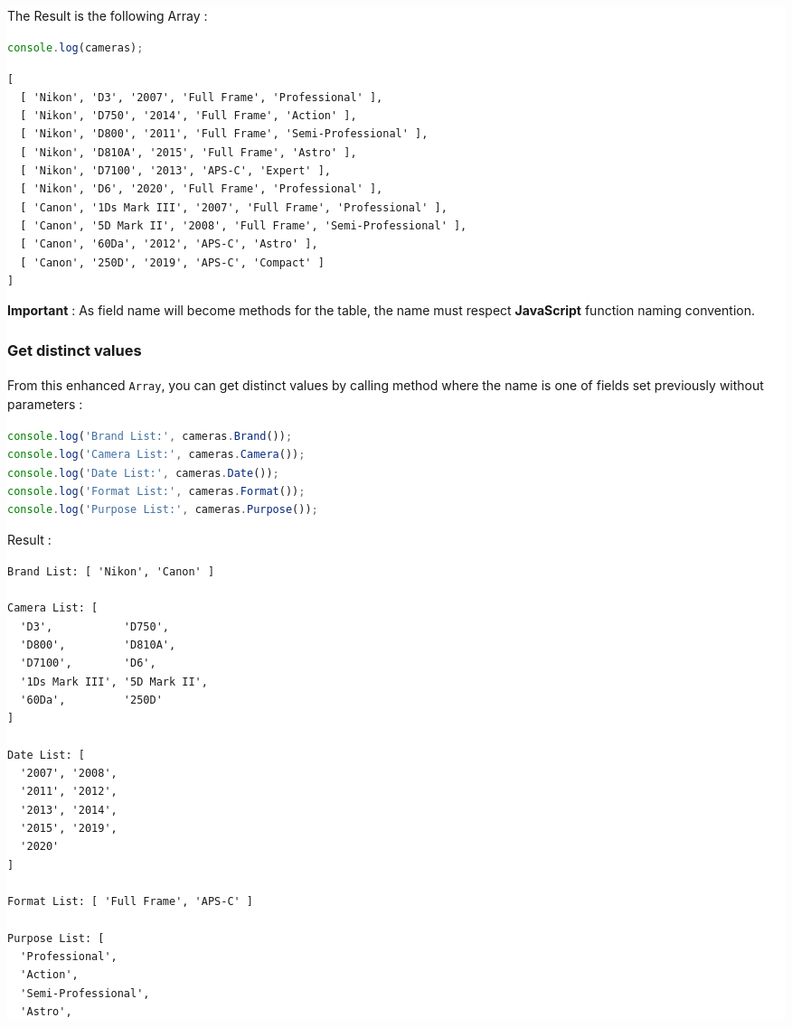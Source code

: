 The Result is the following Array :

````js
console.log(cameras);
````

````plaitext
[
  [ 'Nikon', 'D3', '2007', 'Full Frame', 'Professional' ],
  [ 'Nikon', 'D750', '2014', 'Full Frame', 'Action' ],
  [ 'Nikon', 'D800', '2011', 'Full Frame', 'Semi-Professional' ],
  [ 'Nikon', 'D810A', '2015', 'Full Frame', 'Astro' ],
  [ 'Nikon', 'D7100', '2013', 'APS-C', 'Expert' ],
  [ 'Nikon', 'D6', '2020', 'Full Frame', 'Professional' ],
  [ 'Canon', '1Ds Mark III', '2007', 'Full Frame', 'Professional' ],
  [ 'Canon', '5D Mark II', '2008', 'Full Frame', 'Semi-Professional' ],
  [ 'Canon', '60Da', '2012', 'APS-C', 'Astro' ],
  [ 'Canon', '250D', '2019', 'APS-C', 'Compact' ]
]
````

**Important** : As field name will become methods for the table, 
the name must respect **JavaScript** function naming convention.



### Get distinct values

From this enhanced ``Array``,
you can get distinct values
by calling method where the name is one of fields set previously
without parameters :

````js
console.log('Brand List:', cameras.Brand());
console.log('Camera List:', cameras.Camera());
console.log('Date List:', cameras.Date());
console.log('Format List:', cameras.Format());
console.log('Purpose List:', cameras.Purpose());
````

Result :

````plaintext
Brand List: [ 'Nikon', 'Canon' ]

Camera List: [
  'D3',           'D750',
  'D800',         'D810A',
  'D7100',        'D6',
  '1Ds Mark III', '5D Mark II',
  '60Da',         '250D'
]

Date List: [
  '2007', '2008',
  '2011', '2012',
  '2013', '2014',
  '2015', '2019',
  '2020'
]

Format List: [ 'Full Frame', 'APS-C' ]

Purpose List: [
  'Professional',
  'Action',
  'Semi-Professional',
  'Astro',
````